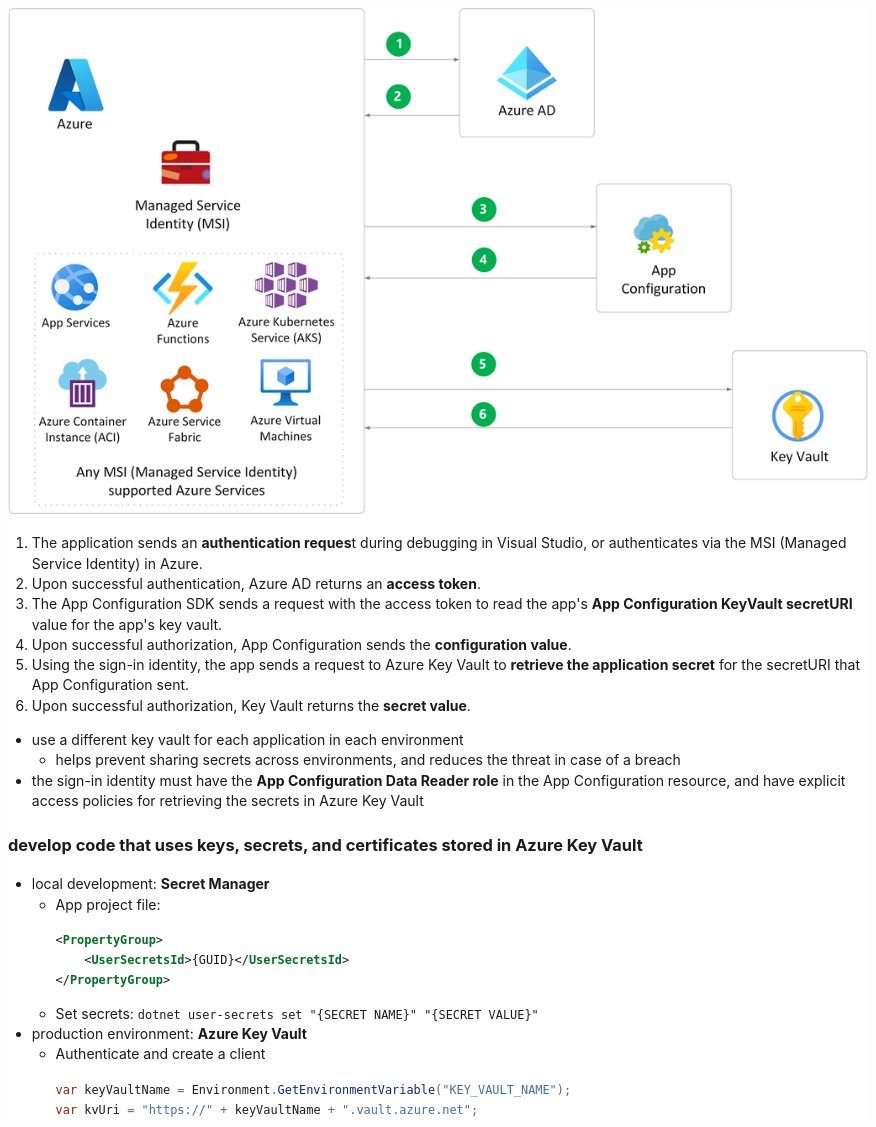 ![](img/appconfig-azure.png)

1. The application sends an **authentication reques**t during debugging in Visual Studio, or authenticates via the MSI (Managed Service Identity) in Azure.
2. Upon successful authentication, Azure AD returns an **access token**.
3. The App Configuration SDK sends a request with the access token to read the app's **App Configuration KeyVault secretURI** value for the app's key vault.
4. Upon successful authorization, App Configuration sends the **configuration value**.
5. Using the sign-in identity, the app sends a request to Azure Key Vault to **retrieve the application secret** for the secretURI that App Configuration sent.
6. Upon successful authorization, Key Vault returns the **secret value**.

- use a different key vault for each application in each environment
    - helps prevent sharing secrets across environments, and reduces the threat in case of a breach
- the sign-in identity must have the **App Configuration Data Reader role** in the App Configuration resource, and have explicit access policies for retrieving the secrets in Azure Key Vault

### develop code that uses keys, secrets, and certificates stored in Azure Key Vault
- local development: **Secret Manager**
    - App project file:
        ```xml
        <PropertyGroup>
            <UserSecretsId>{GUID}</UserSecretsId>
        </PropertyGroup>
        ```
    - Set secrets: `dotnet user-secrets set "{SECRET NAME}" "{SECRET VALUE}"`
- production environment: **Azure Key Vault**
    - Authenticate and create a client
        ```cs
        var keyVaultName = Environment.GetEnvironmentVariable("KEY_VAULT_NAME");
        var kvUri = "https://" + keyVaultName + ".vault.azure.net";
